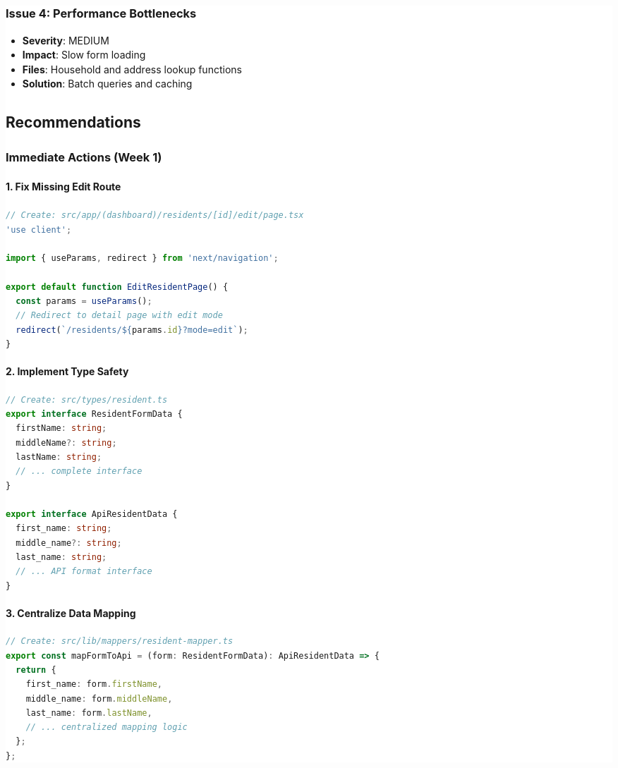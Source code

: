 ### Issue 4: Performance Bottlenecks
- **Severity**: MEDIUM
- **Impact**: Slow form loading
- **Files**: Household and address lookup functions
- **Solution**: Batch queries and caching

## Recommendations

### Immediate Actions (Week 1)

#### 1. Fix Missing Edit Route
```typescript
// Create: src/app/(dashboard)/residents/[id]/edit/page.tsx
'use client';

import { useParams, redirect } from 'next/navigation';

export default function EditResidentPage() {
  const params = useParams();
  // Redirect to detail page with edit mode
  redirect(`/residents/${params.id}?mode=edit`);
}
```

#### 2. Implement Type Safety
```typescript
// Create: src/types/resident.ts
export interface ResidentFormData {
  firstName: string;
  middleName?: string;
  lastName: string;
  // ... complete interface
}

export interface ApiResidentData {
  first_name: string;
  middle_name?: string;
  last_name: string;
  // ... API format interface
}
```

#### 3. Centralize Data Mapping
```typescript
// Create: src/lib/mappers/resident-mapper.ts
export const mapFormToApi = (form: ResidentFormData): ApiResidentData => {
  return {
    first_name: form.firstName,
    middle_name: form.middleName,
    last_name: form.lastName,
    // ... centralized mapping logic
  };
};
```
